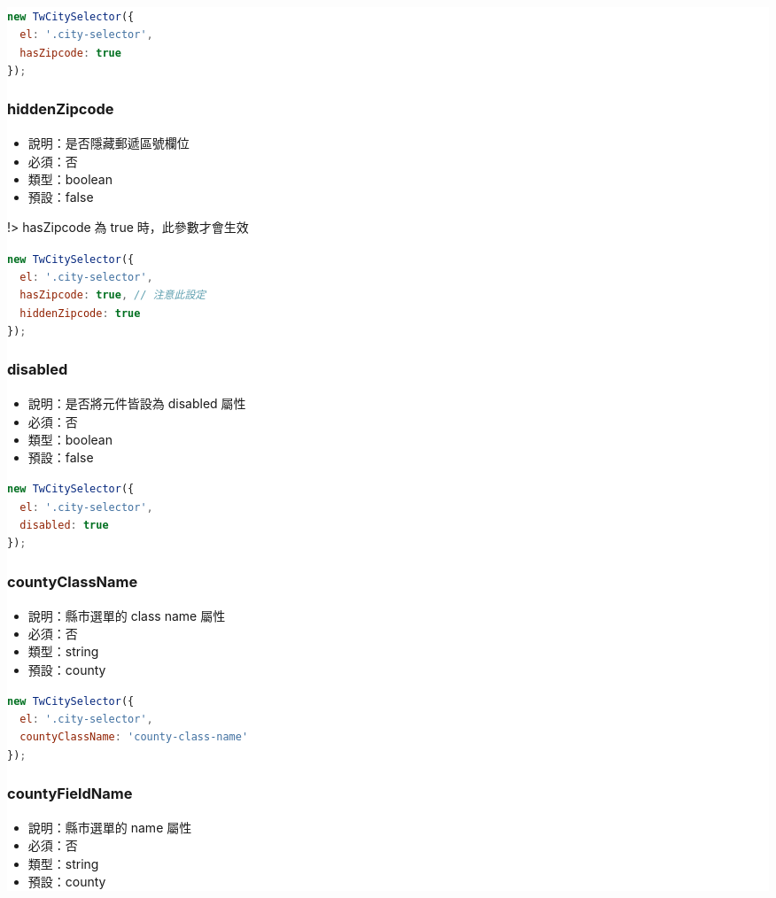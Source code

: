 ```javascript
new TwCitySelector({
  el: '.city-selector',
  hasZipcode: true
});
```

### hiddenZipcode
- 說明：是否隱藏郵遞區號欄位
- 必須：否
- 類型：boolean
- 預設：false

!> hasZipcode 為 true 時，此參數才會生效

```javascript
new TwCitySelector({
  el: '.city-selector',
  hasZipcode: true, // 注意此設定
  hiddenZipcode: true
});
```

### disabled
- 說明：是否將元件皆設為 disabled 屬性
- 必須：否
- 類型：boolean
- 預設：false

```javascript
new TwCitySelector({
  el: '.city-selector',
  disabled: true
});
```

### countyClassName
- 說明：縣市選單的 class name 屬性
- 必須：否
- 類型：string
- 預設：county

```javascript
new TwCitySelector({
  el: '.city-selector',
  countyClassName: 'county-class-name'
});
```

### countyFieldName
- 說明：縣市選單的 name 屬性
- 必須：否
- 類型：string
- 預設：county
